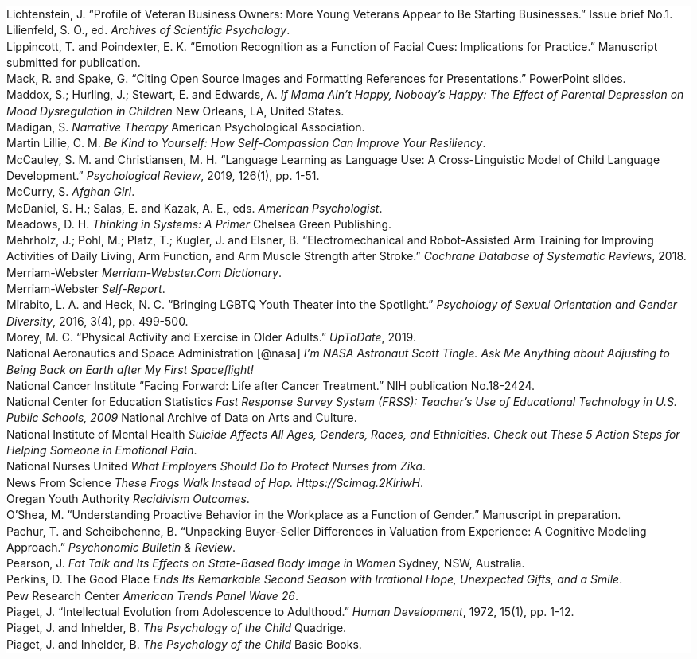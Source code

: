   <div class="csl-entry">Lichtenstein, J. “Profile of Veteran Business Owners: More Young Veterans Appear to Be Starting Businesses.” Issue brief No.1.</div>
  <div class="csl-entry">Lilienfeld, S. O., ed. <i>Archives of Scientific Psychology</i>.</div>
  <div class="csl-entry">Lippincott, T. and Poindexter, E. K. “Emotion Recognition as a Function of Facial Cues: Implications for Practice.” Manuscript submitted for publication.</div>
  <div class="csl-entry">Mack, R. and Spake, G. “Citing Open Source Images and Formatting References for Presentations.” PowerPoint slides.</div>
  <div class="csl-entry">Maddox, S.; Hurling, J.; Stewart, E. and Edwards, A. <i>If Mama Ain’t Happy, Nobody’s Happy: The Effect of Parental Depression on Mood Dysregulation in Children</i> New Orleans, LA, United States.</div>
  <div class="csl-entry">Madigan, S. <i>Narrative Therapy</i> American Psychological Association.</div>
  <div class="csl-entry">Martin Lillie, C. M. <i>Be Kind to Yourself: How Self-Compassion Can Improve Your Resiliency</i>.</div>
  <div class="csl-entry">McCauley, S. M. and Christiansen, M. H. “Language Learning as Language Use: A Cross-Linguistic Model of Child Language Development.” <i>Psychological Review</i>, 2019, 126(1), pp. 1-51.</div>
  <div class="csl-entry">McCurry, S. <i>Afghan Girl</i>.</div>
  <div class="csl-entry">McDaniel, S. H.; Salas, E. and Kazak, A. E., eds. <i>American Psychologist</i>.</div>
  <div class="csl-entry">Meadows, D. H. <i>Thinking in Systems: A Primer</i> Chelsea Green Publishing.</div>
  <div class="csl-entry">Mehrholz, J.; Pohl, M.; Platz, T.; Kugler, J. and Elsner, B. “Electromechanical and Robot-Assisted Arm Training for Improving Activities of Daily Living, Arm Function, and Arm Muscle Strength after Stroke.” <i>Cochrane Database of Systematic Reviews</i>, 2018.</div>
  <div class="csl-entry">Merriam-Webster <i>Merriam-Webster.Com Dictionary</i>.</div>
  <div class="csl-entry">Merriam-Webster <i>Self-Report</i>.</div>
  <div class="csl-entry">Mirabito, L. A. and Heck, N. C. “Bringing LGBTQ Youth Theater into the Spotlight.” <i>Psychology of Sexual Orientation and Gender Diversity</i>, 2016, 3(4), pp. 499-500.</div>
  <div class="csl-entry">Morey, M. C. “Physical Activity and Exercise in Older Adults.” <i>UpToDate</i>, 2019.</div>
  <div class="csl-entry">National Aeronautics and Space Administration [@nasa] <i>I’m NASA Astronaut Scott Tingle. Ask Me Anything about Adjusting to Being Back on Earth after My First Spaceflight!</i></div>
  <div class="csl-entry">National Cancer Institute “Facing Forward: Life after Cancer Treatment.” NIH publication No.18-2424.</div>
  <div class="csl-entry">National Center for Education Statistics <i>Fast Response Survey System (FRSS): Teacher’s Use of Educational Technology in U.S. Public Schools, 2009</i> National Archive of Data on Arts and Culture.</div>
  <div class="csl-entry">National Institute of Mental Health <i>Suicide Affects All Ages, Genders, Races, and Ethnicities. Check out These 5 Action Steps for Helping Someone in Emotional Pain</i>.</div>
  <div class="csl-entry">National Nurses United <i>What Employers Should Do to Protect Nurses from Zika</i>.</div>
  <div class="csl-entry">News From Science <i>These Frogs Walk Instead of Hop. Https://Scimag.2KlriwH</i>.</div>
  <div class="csl-entry">Oregan Youth Authority <i>Recidivism Outcomes</i>.</div>
  <div class="csl-entry">O’Shea, M. “Understanding Proactive Behavior in the Workplace as a Function of Gender.” Manuscript in preparation.</div>
  <div class="csl-entry">Pachur, T. and Scheibehenne, B. “Unpacking Buyer-Seller Differences in Valuation from Experience: A Cognitive Modeling Approach.” <i>Psychonomic Bulletin &#38; Review</i>.</div>
  <div class="csl-entry">Pearson, J. <i>Fat Talk and Its Effects on State-Based Body Image in Women</i> Sydney, NSW, Australia.</div>
  <div class="csl-entry">Perkins, D. <i><span style="font-style:normal;">The Good Place</span> Ends Its Remarkable Second Season with Irrational Hope, Unexpected Gifts, and a Smile</i>.</div>
  <div class="csl-entry">Pew Research Center <i>American Trends Panel Wave 26</i>.</div>
  <div class="csl-entry">Piaget, J. “Intellectual Evolution from Adolescence to Adulthood.” <i>Human Development</i>, 1972, 15(1), pp. 1-12.</div>
  <div class="csl-entry">Piaget, J. and Inhelder, B. <i>The Psychology of the Child</i> Quadrige.</div>
  <div class="csl-entry">Piaget, J. and Inhelder, B. <i>The Psychology of the Child</i> Basic Books.</div>